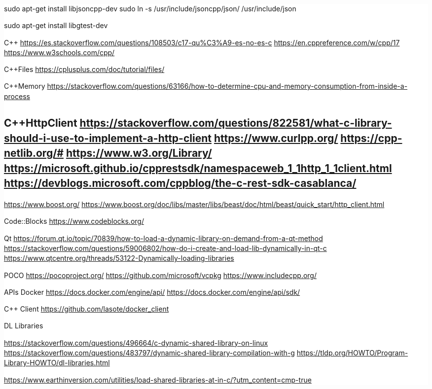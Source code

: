 
sudo apt-get install libjsoncpp-dev
sudo ln -s /usr/include/jsoncpp/json/ /usr/include/json

sudo apt-get install libgtest-dev

C++
https://es.stackoverflow.com/questions/108503/c17-qu%C3%A9-es-no-es-c
https://en.cppreference.com/w/cpp/17
https://www.w3schools.com/cpp/

C++Files
https://cplusplus.com/doc/tutorial/files/

C++Memory
https://stackoverflow.com/questions/63166/how-to-determine-cpu-and-memory-consumption-from-inside-a-process

C++HttpClient
https://stackoverflow.com/questions/822581/what-c-library-should-i-use-to-implement-a-http-client
https://www.curlpp.org/
https://cpp-netlib.org/#
https://www.w3.org/Library/
https://microsoft.github.io/cpprestsdk/namespaceweb_1_1http_1_1client.html
https://devblogs.microsoft.com/cppblog/the-c-rest-sdk-casablanca/
--
https://www.boost.org/
https://www.boost.org/doc/libs/master/libs/beast/doc/html/beast/quick_start/http_client.html

Code::Blocks
https://www.codeblocks.org/

Qt
https://forum.qt.io/topic/70839/how-to-load-a-dynamic-library-on-demand-from-a-qt-method
https://stackoverflow.com/questions/59006802/how-do-i-create-and-load-lib-dynamically-in-qt-c
https://www.qtcentre.org/threads/53122-Dynamically-loading-libraries


POCO
https://pocoproject.org/
https://github.com/microsoft/vcpkg
https://www.includecpp.org/


APIs Docker
https://docs.docker.com/engine/api/
https://docs.docker.com/engine/api/sdk/

C++ Client
https://github.com/lasote/docker_client

DL Libraries

https://stackoverflow.com/questions/496664/c-dynamic-shared-library-on-linux
https://stackoverflow.com/questions/483797/dynamic-shared-library-compilation-with-g
https://tldp.org/HOWTO/Program-Library-HOWTO/dl-libraries.html

https://www.earthinversion.com/utilities/load-shared-libraries-at-in-c/?utm_content=cmp-true

